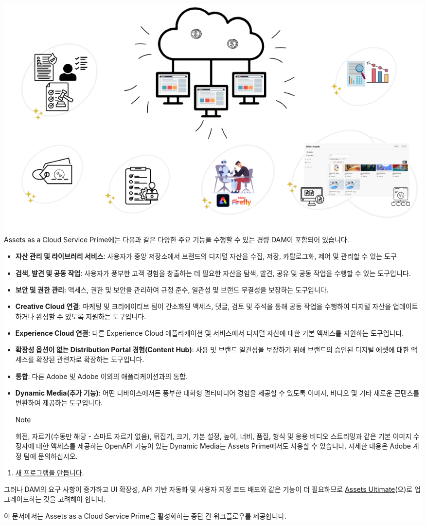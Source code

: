 ![AEM Assets Prime 배너 이미지](/help/assets/assets/aem-assets-prime-package-banner.png)

Assets as a Cloud Service Prime에는 다음과 같은 다양한 주요 기능을 수행할 수 있는 경량 DAM이 포함되어 있습니다.

* **자산 관리 및 라이브러리 서비스**&#x200B;: 사용자가 중앙 저장소에서 브랜드의 디지털 자산을 수집, 저장, 카탈로그화, 제어 및 관리할 수 있는 도구

* **검색, 발견 및 공동 작업**: 사용자가 풍부한 고객 경험을 창출하는 데 필요한 자산을 탐색, 발견, 공유 및 공동 작업을 수행할 수 있는 도구입니다.

* **보안 및 권한 관리**: 액세스, 권한 및 보안을 관리하여 규정 준수, 일관성 및 브랜드 무결성을 보장하는 도구입니다.

* **Creative Cloud 연결**: 마케팅 및 크리에이티브 팀이 간소화된 액세스, 댓글, 검토 및 주석을 통해 공동 작업을 수행하여 디지털 자산을 업데이트하거나 완성할 수 있도록 지원하는 도구입니다.

* **Experience Cloud 연결**: 다른 Experience Cloud 애플리케이션 및 서비스에서 디지털 자산에 대한 기본 액세스를 지원하는 도구입니다.

* **확장성 옵션이 없는 Distribution Portal 경험(Content Hub)**: 사용 및 브랜드 일관성을 보장하기 위해 브랜드의 승인된 디지털 에셋에 대한 액세스를 확장된 관련자로 확장하는 도구입니다.

* **통합**: 다른 Adobe 및 Adobe 이외의 애플리케이션과의 통합.

* **Dynamic Media(추가 기능)**: 어떤 디바이스에서든 풍부한 대화형 멀티미디어 경험을 제공할 수 있도록 이미지, 비디오 및 기타 새로운 콘텐츠를 변환하여 제공하는 도구입니다.

  >[!NOTE]
  >
  >회전, 자르기(수동만 해당 - 스마트 자르기 없음), 뒤집기, 크기, 기본 설정, 높이, 너비, 품질, 형식 및 응용 비디오 스트리밍과 같은 기본 이미지 수정자에 대한 액세스를 제공하는 OpenAPI 기능이 있는 Dynamic Media는 Assets Prime에서도 사용할 수 있습니다. 자세한 내용은 Adobe 계정 팀에 문의하십시오.

1. [새 프로그램을 만듭니다](/help/journey-onboarding/create-program.md).

그러나 DAM의 요구 사항이 증가하고 UI 확장성, API 기반 자동화 및 사용자 지정 코드 배포와 같은 기능이 더 필요하므로 [Assets Ultimate](/help/assets/assets-ultimate-overview.md)(으)로 업그레이드하는 것을 고려해야 합니다.

이 문서에서는 Assets as a Cloud Service Prime을 활성화하는 종단 간 워크플로우를 제공합니다.
